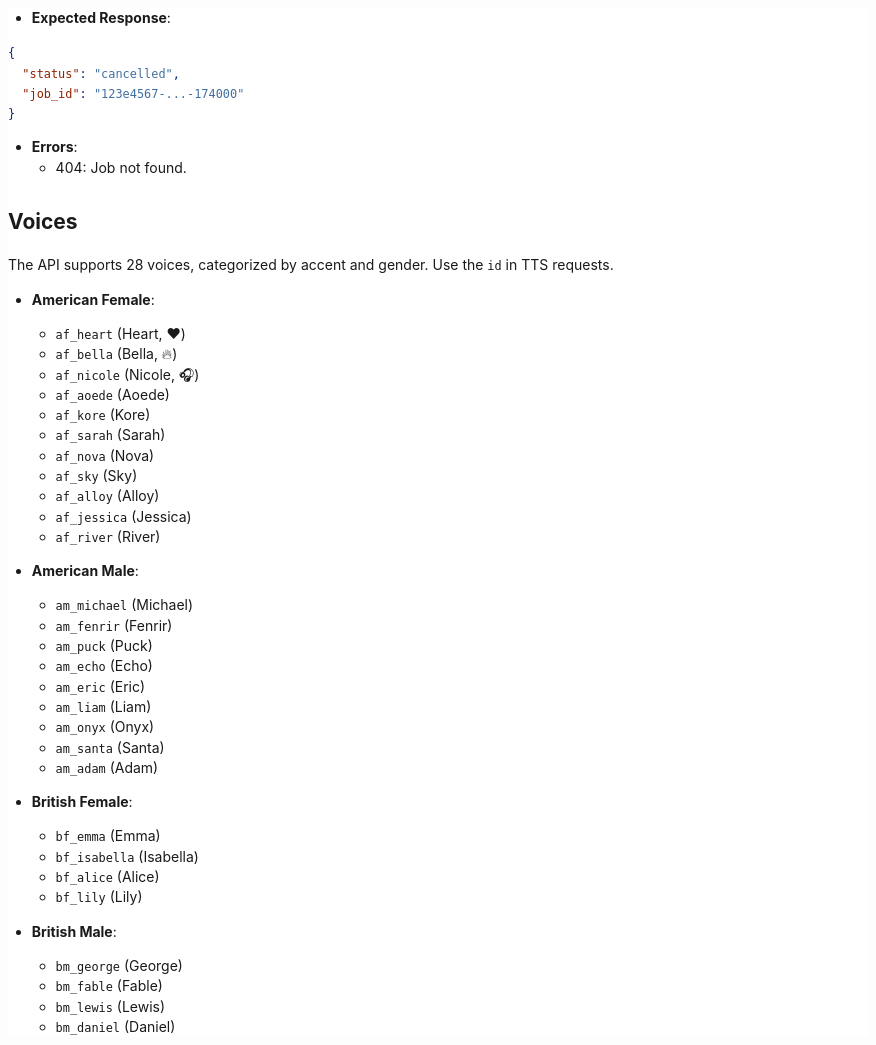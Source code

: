 - **Expected Response**:

```json
{
  "status": "cancelled",
  "job_id": "123e4567-...-174000"
}
```

- **Errors**:
  - 404: Job not found.

## Voices

The API supports 28 voices, categorized by accent and gender. Use the `id` in TTS requests.

- **American Female**:

  - `af_heart` (Heart, ❤️)
  - `af_bella` (Bella, 🔥)
  - `af_nicole` (Nicole, 🎧)
  - `af_aoede` (Aoede)
  - `af_kore` (Kore)
  - `af_sarah` (Sarah)
  - `af_nova` (Nova)
  - `af_sky` (Sky)
  - `af_alloy` (Alloy)
  - `af_jessica` (Jessica)
  - `af_river` (River)

- **American Male**:

  - `am_michael` (Michael)
  - `am_fenrir` (Fenrir)
  - `am_puck` (Puck)
  - `am_echo` (Echo)
  - `am_eric` (Eric)
  - `am_liam` (Liam)
  - `am_onyx` (Onyx)
  - `am_santa` (Santa)
  - `am_adam` (Adam)

- **British Female**:

  - `bf_emma` (Emma)
  - `bf_isabella` (Isabella)
  - `bf_alice` (Alice)
  - `bf_lily` (Lily)

- **British Male**:

  - `bm_george` (George)
  - `bm_fable` (Fable)
  - `bm_lewis` (Lewis)
  - `bm_daniel` (Daniel)
